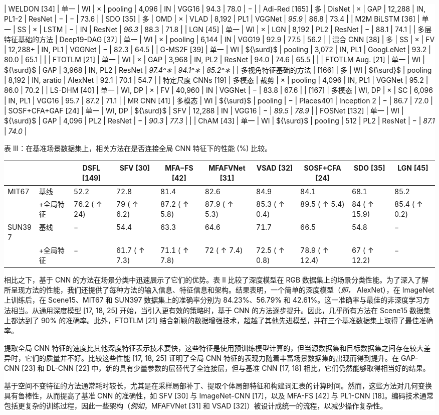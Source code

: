 | WELDON [34] | 单一 | WI | ${\times}$ | pooling | 4,096 | IN | VGG16 | 94.3 | 78.0 | $-$ |
| Adi-Red [165] | 多 | DisNet | ${\times}$ | GAP | 12,288 | IN, PL1-2 | ResNet | $-$ | $-$ | 73.6 |
| SDO [35] | 多 | OMD | ${\times}$ | VLAD | 8,192 | PL1 | VGGNet | *95.9* | 86.8 | 73.4 |
| M2M BiLSTM [36] | 单一 | SS | ${\times}$ | LSTM | $-$ | IN | ResNet | *96.3* | 88.3 | 71.8 |
| LGN [45] | 单一 | WI | ${\times}$ | LGN | 8,192 | PL2 | ResNet | $-$ | 88.1 | 74.1 |
| 多层特征基础的方法 | Deep19-DAG [37] | 单一 | WI | ${\times}$ | pooling | 6,144 | IN | VGG19 | 92.9 | 77.5 | 56.2 |
| 混合 CNN [38] | 多 | SS | ${\times}$ | FV | 12,288+ | IN, PL1 | VGGNet | $-$ | 82.3 | 64.5 |
| G-MS2F [39] | 单一 | WI | ${\surd}$ | pooling | 3,072 | IN, PL1 | GoogLeNet | 93.2 | 80.0 | 65.1 |
|  | FTOTLM [21] | 单一 | WI | ${\times}$ | GAP | 3,968 | IN, PL2 | ResNet | 94.0 | 74.6 | $65.5$ |
|  | FTOTLM Aug. [21] | 单一 | WI | ${\surd}$ | GAP | 3,968 | IN, PL2 | ResNet | *97.4^∗* | *94.1^∗* | *85.2^∗* |
| 多视角特征基础的方法 | [166] | 多 | WI | ${\surd}$ | pooling | 8,192 | IN, aratio | AlexNet | 92.1 | 70.1 | 54.7 |
| 特定尺度 CNNs [19] | 多模态 | 裁剪 | ${\times}$ | pooling | 4,096 | IN, PL1 | VGGNet | 95.2 | 86.0 | 70.2 |
| LS-DHM [40] | 单一 | WI, DP | ${\times}$ | FV | 40,960 | IN | VGGNet | $-$ | 83.8 | 67.6 |
| [167] | 多模态 | WI, DP | ${\times}$ | SC | 6,096 | IN, PL1 | VGG16 | 95.7 | 87.2 | 71.1 |
| MR CNN [41] | 多模态 | WI | ${\surd}$ | pooling | $-$ | Places401 | Inception 2 | $-$ | 86.7 | 72.0 |
| SOSF+CFA+GAF [24] | 单一 | WI, DP | ${\surd}$ | SFV | 12,288 | IN | VGG16 | $-$ | *89.5* | *78.9* |
| FOSNet [132] | 单一 | WI | ${\surd}$ | GAP | 4,096 | PL2 | ResNet | $-$ | *90.3* | *77.3* |
|  | ChAM [43] | 单一 | WI | ${\surd}$ | pooling | 512 | PL2 | ResNet | $-$ | *87.1* | *74.0* |

表 III：在基准场景数据集上，相关方法在是否连接全局 CNN 特征下的性能 (%) 比较。

|  |  | DSFL [149] | SFV [30] | MFA$-$FS [42] | MFAFVNet [31] | VSAD [32] | SOSF$+$CFA [24] | SDO [35] | LGN [45] |
| --- | --- | --- | --- | --- | --- | --- | --- | --- | --- |
| MIT67 | 基线 | 52.2 | 72.8 | 81.4 | 82.6 | 84.9 | 84.1 | 68.1 | 85.2 |
|  | $+$全局特征 | 76.2 ($\uparrow 24$) | 79 ($\uparrow 6.2$) | 87.2 ($\uparrow 5.8$) | 87.9 ($\uparrow 5.3$) | 85.3 ($\uparrow 0.4$) | 89.5 ($\uparrow 5.4$) | 84 ($\uparrow 15.9$) | 85.4 ($\uparrow 0.2$) |
| SUN397 | 基线 | $-$ | 54.4 | 63.3 | 64.6 | 71.7 | 66.5 | 54.8 | $-$ |
|  | $+$全局特征 | $-$ | 61.7 ($\uparrow 7.3$) | 71.1 ($\uparrow 7.8$) | 72 ($\uparrow 7.4$) | 72.5 ($\uparrow 0.8$) | 78.9 ($\uparrow 12.4$) | 67 ($\uparrow 12.2$) | $-$ |

相比之下，基于 CNN 的方法在场景分类中迅速展示了它们的优势。表 II 比较了深度模型在 RGB 数据集上的场景分类性能。为了深入了解所呈现方法的性能，我们还提供了每种方法的输入信息、特征信息和架构。结果表明，一个简单的深度模型（*即，* AlexNet），在 ImageNet 上训练后，在 Scene15、MIT67 和 SUN397 数据集上的准确率分别为 84.23%、56.79% 和 42.61%。这一准确率与最佳的非深度学习方法相当。从通用深度模型 [17, 18, 25] 开始，当引入更有效的策略时，基于 CNN 的方法逐步提升。因此，几乎所有方法在 Scene15 数据集上都达到了 90% 的准确率。此外，FTOTLM [21] 结合新颖的数据增强技术，超越了其他先进模型，并在三个基准数据集上取得了最佳准确率。

提取全局 CNN 特征的速度比其他深度特征表示技术要快，这些特征是使用预训练模型计算的，但当源数据集和目标数据集之间存在较大差异时，它们的质量并不好。比较这些性能 [17, 18, 25] 证明了全局 CNN 特征的表现力随着丰富场景数据集的出现而得到提升。在 GAP-CNN [23] 和 DL-CNN [22] 中，新的具有少量参数的层替代了全连接层，但与基准 CNN [17, 18] 相比，它们仍然能够取得相当好的结果。

基于空间不变特征的方法通常耗时较长，尤其是在采样局部补丁、提取个体局部特征和构建词汇表的计算时间。然而，这些方法对几何变换具有鲁棒性，从而提高了基准 CNN 的准确性，如 SFV [30] 与 ImageNet-CNN [17]，以及 MFA-FS [42] 与 PL1-CNN [18]。编码技术通常包括更复杂的训练过程，因此一些架构（*例如*，MFAFVNet [31] 和 VSAD [32]）被设计成统一的流程，以减少操作复杂性。
